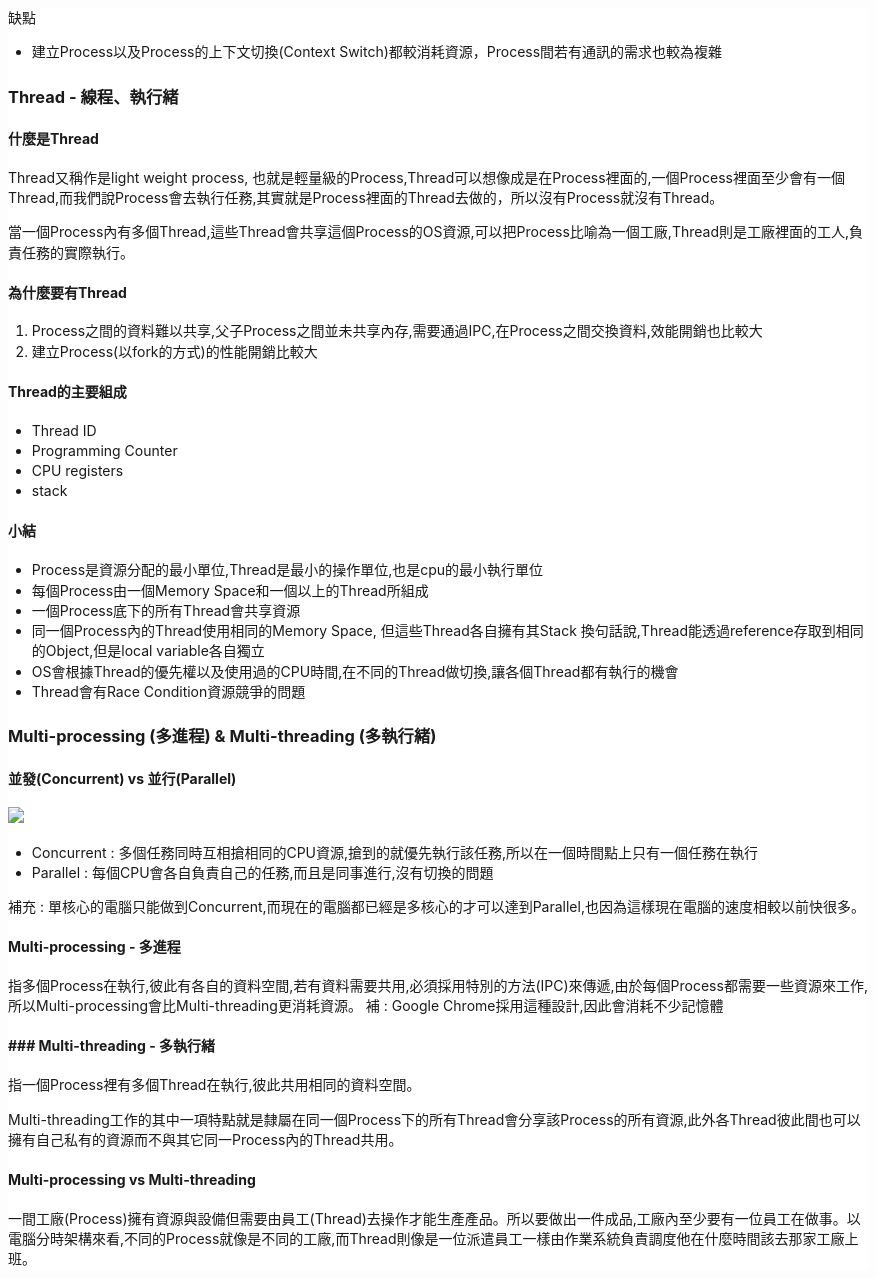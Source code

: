 缺點
- 建立Process以及Process的上下文切換(Context Switch)都較消耗資源，Process間若有通訊的需求也較為複雜


### Thread - 線程、執行緒
#### 什麼是Thread
Thread又稱作是light weight process, 也就是輕量級的Process,Thread可以想像成是在Process裡面的,一個Process裡面至少會有一個Thread,而我們說Process會去執行任務,其實就是Process裡面的Thread去做的，所以沒有Process就沒有Thread。

當一個Process內有多個Thread,這些Thread會共享這個Process的OS資源,可以把Process比喻為一個工廠,Thread則是工廠裡面的工人,負責任務的實際執行。

#### 為什麼要有Thread
1. Process之間的資料難以共享,父子Process之間並未共享內存,需要通過IPC,在Process之間交換資料,效能開銷也比較大
2. 建立Process(以fork的方式)的性能開銷比較大

#### Thread的主要組成
- Thread ID
- Programming Counter
- CPU registers
- stack

#### 小結
- Process是資源分配的最小單位,Thread是最小的操作單位,也是cpu的最小執行單位
- 每個Process由一個Memory Space和一個以上的Thread所組成
- 一個Process底下的所有Thread會共享資源
- 同一個Process內的Thread使用相同的Memory Space, 但這些Thread各自擁有其Stack
    換句話說,Thread能透過reference存取到相同的Object,但是local variable各自獨立
- OS會根據Thread的優先權以及使用過的CPU時間,在不同的Thread做切換,讓各個Thread都有執行的機會
- Thread會有Race Condition資源競爭的問題

### Multi-processing (多進程) & Multi-threading (多執行緒)
#### 並發(Concurrent) vs 並行(Parallel)
![](/image/20220119/6.png)
- Concurrent : 多個任務同時互相搶相同的CPU資源,搶到的就優先執行該任務,所以在一個時間點上只有一個任務在執行
- Parallel : 每個CPU會各自負責自己的任務,而且是同事進行,沒有切換的問題

補充 : 單核心的電腦只能做到Concurrent,而現在的電腦都已經是多核心的才可以達到Parallel,也因為這樣現在電腦的速度相較以前快很多。

#### Multi-processing - 多進程
指多個Process在執行,彼此有各自的資料空間,若有資料需要共用,必須採用特別的方法(IPC)來傳遞,由於每個Process都需要一些資源來工作,所以Multi-processing會比Multi-threading更消耗資源。
補 : Google Chrome採用這種設計,因此會消耗不少記憶體

#### ### Multi-threading - 多執行緒
指一個Process裡有多個Thread在執行,彼此共用相同的資料空間。

Multi-threading工作的其中一項特點就是隸屬在同一個Process下的所有Thread會分享該Process的所有資源,此外各Thread彼此間也可以擁有自己私有的資源而不與其它同一Process內的Thread共用。

#### Multi-processing vs Multi-threading
一間工廠(Process)擁有資源與設備但需要由員工(Thread)去操作才能生產產品。所以要做出一件成品,工廠內至少要有一位員工在做事。以電腦分時架構來看,不同的Process就像是不同的工廠,而Thread則像是一位派遣員工一樣由作業系統負責調度他在什麼時間該去那家工廠上班。
